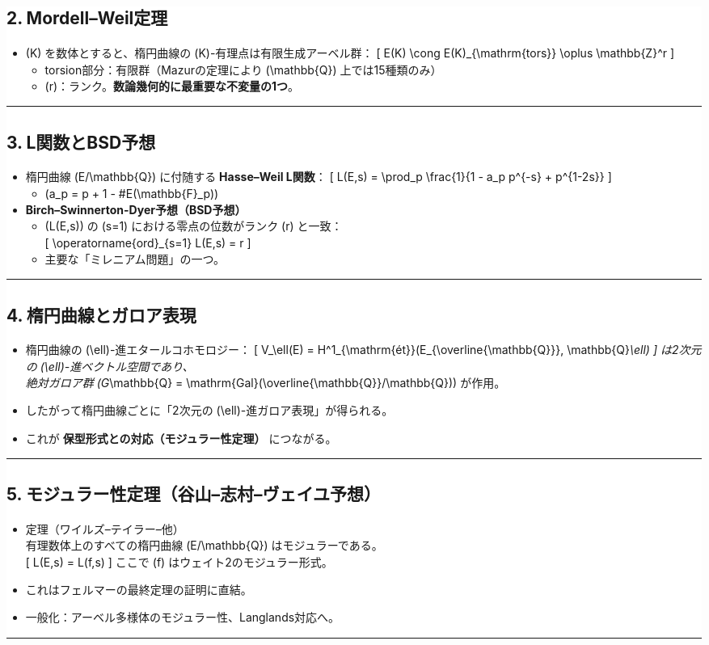 
## 2. Mordell–Weil定理
- \(K\) を数体とすると、楕円曲線の \(K\)-有理点は有限生成アーベル群：
  \[
  E(K) \cong E(K)_{\mathrm{tors}} \oplus \mathbb{Z}^r
  \]
  - torsion部分：有限群（Mazurの定理により \(\mathbb{Q}\) 上では15種類のみ）  
  - \(r\)：ランク。**数論幾何的に最重要な不変量の1つ**。  

---

## 3. L関数とBSD予想
- 楕円曲線 \(E/\mathbb{Q}\) に付随する **Hasse–Weil L関数**：
  \[
  L(E,s) = \prod_p \frac{1}{1 - a_p p^{-s} + p^{1-2s}}
  \]
  - \(a_p = p + 1 - \#E(\mathbb{F}_p)\)  
- **Birch–Swinnerton-Dyer予想（BSD予想）**  
  - \(L(E,s)\) の \(s=1\) における零点の位数がランク \(r\) と一致：  
    \[
    \operatorname{ord}_{s=1} L(E,s) = r
    \]
  - 主要な「ミレニアム問題」の一つ。  

---

## 4. 楕円曲線とガロア表現
- 楕円曲線の \(\ell\)-進エタールコホモロジー：
  \[
  V_\ell(E) = H^1_{\mathrm{ét}}(E_{\overline{\mathbb{Q}}}, \mathbb{Q}_\ell)
  \]
  は2次元の \(\ell\)-進ベクトル空間であり、  
  絶対ガロア群 \(G_\mathbb{Q} = \mathrm{Gal}(\overline{\mathbb{Q}}/\mathbb{Q})\) が作用。  

- したがって楕円曲線ごとに「2次元の \(\ell\)-進ガロア表現」が得られる。  

- これが **保型形式との対応（モジュラー性定理）** につながる。  

---

## 5. モジュラー性定理（谷山–志村–ヴェイユ予想）
- 定理（ワイルズ–テイラー–他）  
  有理数体上のすべての楕円曲線 \(E/\mathbb{Q}\) はモジュラーである。  
  \[
  L(E,s) = L(f,s)
  \]
  ここで \(f\) はウェイト2のモジュラー形式。  

- これはフェルマーの最終定理の証明に直結。  

- 一般化：アーベル多様体のモジュラー性、Langlands対応へ。  

---